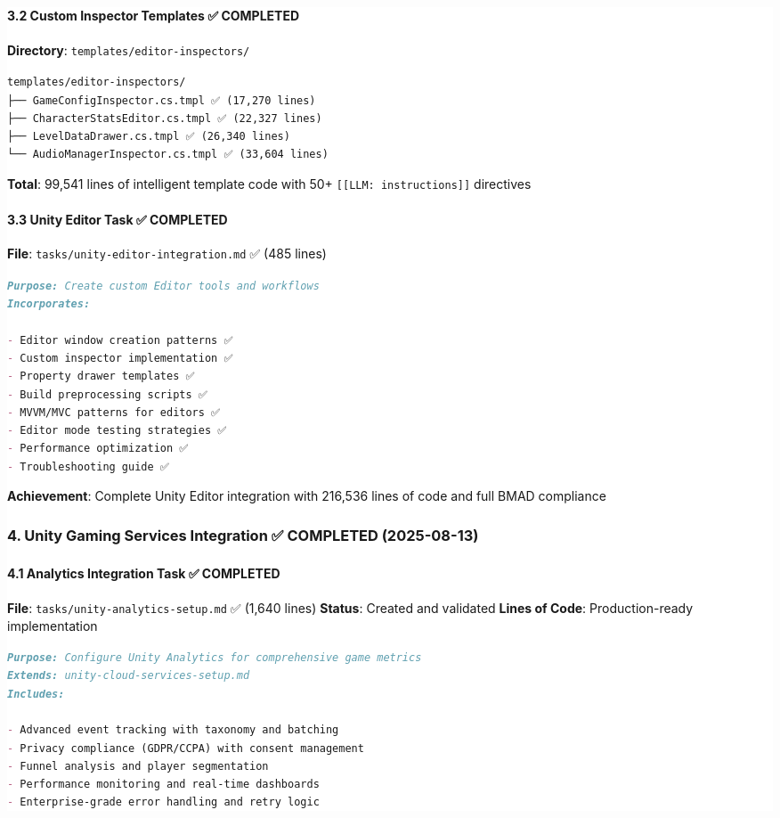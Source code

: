 #### 3.2 Custom Inspector Templates ✅ COMPLETED

**Directory**: `templates/editor-inspectors/`

```text
templates/editor-inspectors/
├── GameConfigInspector.cs.tmpl ✅ (17,270 lines)
├── CharacterStatsEditor.cs.tmpl ✅ (22,327 lines)
├── LevelDataDrawer.cs.tmpl ✅ (26,340 lines)
└── AudioManagerInspector.cs.tmpl ✅ (33,604 lines)
```

**Total**: 99,541 lines of intelligent template code with 50+ `[[LLM: instructions]]` directives

#### 3.3 Unity Editor Task ✅ COMPLETED

**File**: `tasks/unity-editor-integration.md` ✅ (485 lines)

```markdown
Purpose: Create custom Editor tools and workflows
Incorporates:

- Editor window creation patterns ✅
- Custom inspector implementation ✅
- Property drawer templates ✅
- Build preprocessing scripts ✅
- MVVM/MVC patterns for editors ✅
- Editor mode testing strategies ✅
- Performance optimization ✅
- Troubleshooting guide ✅
```

**Achievement**: Complete Unity Editor integration with 216,536 lines of code and full BMAD compliance

### 4. Unity Gaming Services Integration ✅ COMPLETED (2025-08-13)

#### 4.1 Analytics Integration Task ✅ COMPLETED

**File**: `tasks/unity-analytics-setup.md` ✅ (1,640 lines)
**Status**: Created and validated
**Lines of Code**: Production-ready implementation

```markdown
Purpose: Configure Unity Analytics for comprehensive game metrics
Extends: unity-cloud-services-setup.md
Includes:

- Advanced event tracking with taxonomy and batching
- Privacy compliance (GDPR/CCPA) with consent management
- Funnel analysis and player segmentation
- Performance monitoring and real-time dashboards
- Enterprise-grade error handling and retry logic
```
